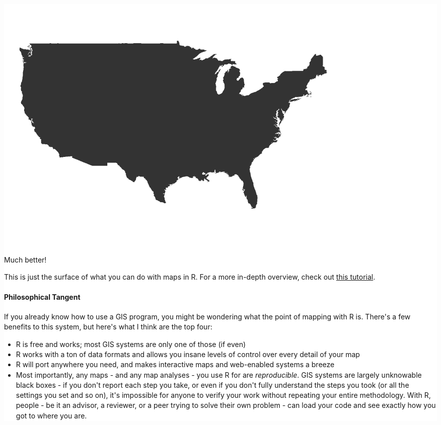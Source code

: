 <img src="07_Achieving_Graphical_Excellence_files/figure-html/unnamed-chunk-29-1.png" width="672" />

Much better!

This is just the surface of what you can do with maps in R. For a more in-depth overview, check out [this tutorial](http://eriqande.github.io/rep-res-web/lectures/making-maps-with-R.html).


#### Philosophical Tangent
If you already know how to use a GIS program, you might be wondering what the point of mapping with R is. There's a few benefits to this system, but here's what I think are the top four:

* R is free and works; most GIS systems are only one of those (if even)
* R works with a ton of data formats and allows you insane levels of control over every detail of your map
* R will port anywhere you need, and makes interactive maps and web-enabled systems a breeze
* Most importantly, any maps - and any map analyses - you use R for are _reproducible_. GIS systems are largely unknowable black boxes - if you don't report each step you take, or even if you don't fully understand the steps you took (or all the settings you set and so on), it's impossible for anyone to verify your work without repeating your entire methodology. With R, people - be it an advisor, a reviewer, or a peer trying to solve their own problem - can load your code and see exactly how you got to where you are.
